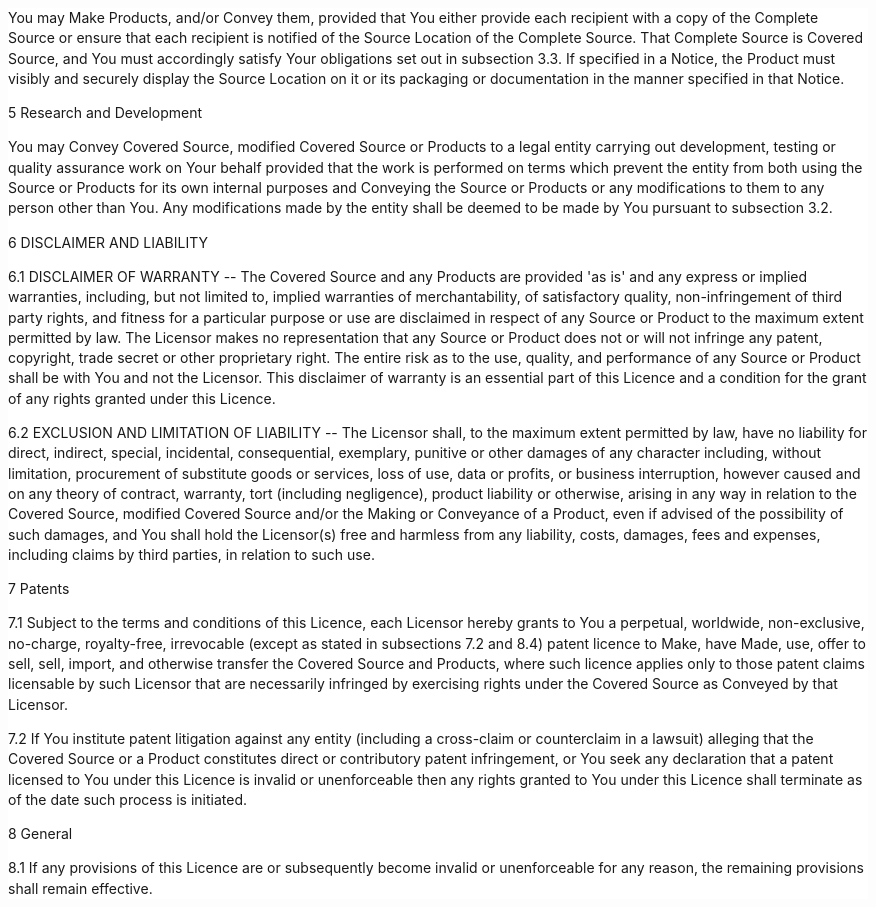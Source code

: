 You may Make Products, and/or Convey them, provided that You either provide each recipient with a copy of the Complete Source or ensure that each recipient is notified of the Source Location of the Complete Source. That Complete Source is Covered Source, and You must accordingly satisfy Your obligations set out in subsection 3.3. If specified in a Notice, the Product must visibly and securely display the Source Location on it or its packaging or documentation in the manner specified in that Notice.

5 Research and Development

You may Convey Covered Source, modified Covered Source or Products to a legal entity carrying out development, testing or quality assurance work on Your behalf provided that the work is performed on terms which prevent the entity from both using the Source or Products for its own internal purposes and Conveying the Source or Products or any modifications to them to any person other than You. Any modifications made by the entity shall be deemed to be made by You pursuant to subsection 3.2.

6 DISCLAIMER AND LIABILITY

6.1 DISCLAIMER OF WARRANTY -- The Covered Source and any Products are provided 'as is' and any express or implied warranties, including, but not limited to, implied warranties of merchantability, of satisfactory quality, non-infringement of third party rights, and fitness for a particular purpose or use are disclaimed in respect of any Source or Product to the maximum extent permitted by law. The Licensor makes no representation that any Source or Product does not or will not infringe any patent, copyright, trade secret or other proprietary right. The entire risk as to the use, quality, and performance of any Source or Product shall be with You and not the Licensor. This disclaimer of warranty is an essential part of this Licence and a condition for the grant of any rights granted under this Licence.

6.2 EXCLUSION AND LIMITATION OF LIABILITY -- The Licensor shall, to the maximum extent permitted by law, have no liability for direct, indirect, special, incidental, consequential, exemplary, punitive or other damages of any character including, without limitation, procurement of substitute goods or services, loss of use, data or profits, or business interruption, however caused and on any theory of contract, warranty, tort (including negligence), product liability or otherwise, arising in any way in relation to the Covered Source, modified Covered Source and/or the Making or Conveyance of a Product, even if advised of the possibility of such damages, and You shall hold the Licensor(s) free and harmless from any liability, costs, damages, fees and expenses, including claims by third parties, in relation to such use.

7 Patents

7.1 Subject to the terms and conditions of this Licence, each Licensor hereby grants to You a perpetual, worldwide, non-exclusive, no-charge, royalty-free, irrevocable (except as stated in subsections 7.2 and 8.4) patent licence to Make, have Made, use, offer to sell, sell, import, and otherwise transfer the Covered Source and Products, where such licence applies only to those patent claims licensable by such Licensor that are necessarily infringed by exercising rights under the Covered Source as Conveyed by that Licensor.

7.2 If You institute patent litigation against any entity (including a cross-claim or counterclaim in a lawsuit) alleging that the Covered Source or a Product constitutes direct or contributory patent infringement, or You seek any declaration that a patent licensed to You under this Licence is invalid or unenforceable then any rights granted to You under this Licence shall terminate as of the date such process is initiated.

8 General

8.1 If any provisions of this Licence are or subsequently become invalid or unenforceable for any reason, the remaining provisions shall remain effective.

